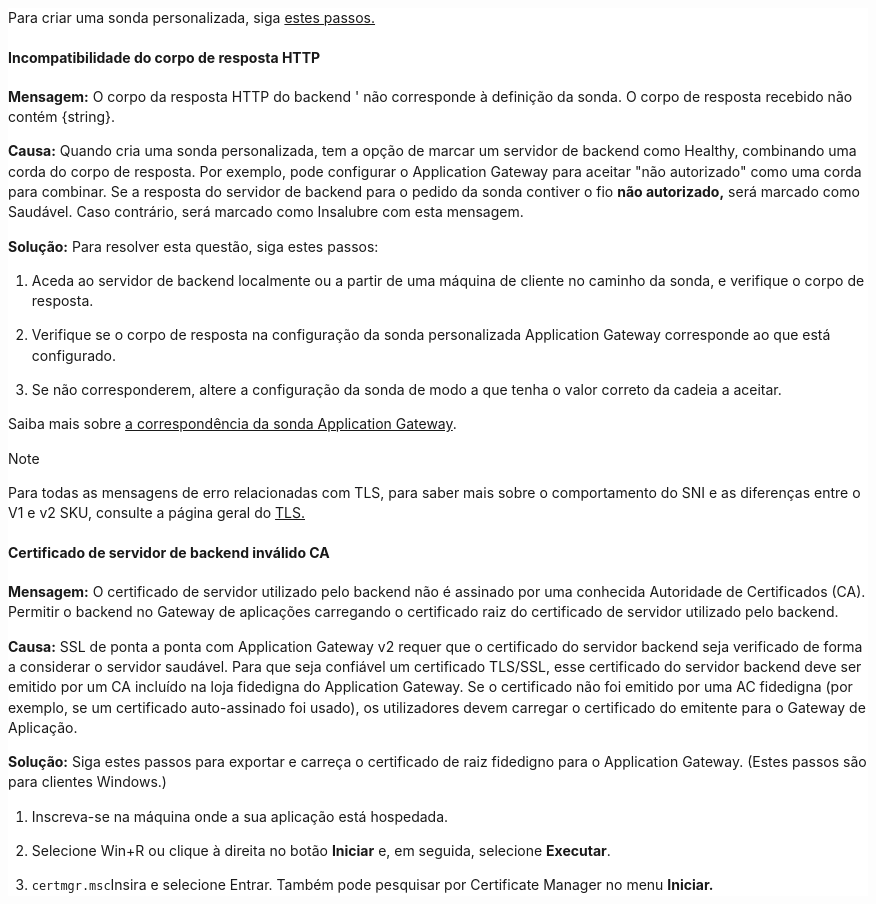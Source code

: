 Para criar uma sonda personalizada, siga [estes passos.](https://docs.microsoft.com/azure/application-gateway/application-gateway-create-probe-portal)

#### <a name="http-response-body-mismatch"></a>Incompatibilidade do corpo de resposta HTTP

**Mensagem:** O corpo da resposta HTTP do backend \' não corresponde à definição da sonda. O corpo de resposta recebido não contém {string}.

**Causa:** Quando cria uma sonda personalizada, tem a opção de marcar um servidor de backend como Healthy, combinando uma corda do corpo de resposta. Por exemplo, pode configurar o Application Gateway para aceitar "não autorizado" como uma corda para combinar. Se a resposta do servidor de backend para o pedido da sonda contiver o fio **não autorizado,** será marcado como Saudável. Caso contrário, será marcado como Insalubre com esta mensagem.

**Solução:** Para resolver esta questão, siga estes passos:

1.  Aceda ao servidor de backend localmente ou a partir de uma máquina de cliente no caminho da sonda, e verifique o corpo de resposta.

1.  Verifique se o corpo de resposta na configuração da sonda personalizada Application Gateway corresponde ao que está configurado.

1.  Se não corresponderem, altere a configuração da sonda de modo a que tenha o valor correto da cadeia a aceitar.

Saiba mais sobre [a correspondência da sonda Application Gateway](https://docs.microsoft.com/azure/application-gateway/application-gateway-probe-overview#probe-matching).

>[!NOTE]
> Para todas as mensagens de erro relacionadas com TLS, para saber mais sobre o comportamento do SNI e as diferenças entre o V1 e v2 SKU, consulte a página geral do [TLS.](ssl-overview.md)


#### <a name="backend-server-certificate-invalid-ca"></a>Certificado de servidor de backend inválido CA

**Mensagem:** O certificado de servidor utilizado pelo backend não é assinado por uma conhecida Autoridade de Certificados (CA). Permitir o backend no Gateway de aplicações carregando o certificado raiz do certificado de servidor utilizado pelo backend.

**Causa:** SSL de ponta a ponta com Application Gateway v2 requer que o certificado do servidor backend seja verificado de forma a considerar o servidor saudável.
Para que seja confiável um certificado TLS/SSL, esse certificado do servidor backend deve ser emitido por um CA incluído na loja fidedigna do Application Gateway. Se o certificado não foi emitido por uma AC fidedigna (por exemplo, se um certificado auto-assinado foi usado), os utilizadores devem carregar o certificado do emitente para o Gateway de Aplicação.

**Solução:** Siga estes passos para exportar e carreça o certificado de raiz fidedigno para o Application Gateway. (Estes passos são para clientes Windows.)

1.  Inscreva-se na máquina onde a sua aplicação está hospedada.

1.  Selecione Win+R ou clique à direita no botão **Iniciar** e, em seguida, selecione **Executar**.

1.  `certmgr.msc`Insira e selecione Entrar. Também pode pesquisar por Certificate Manager no menu **Iniciar.**
